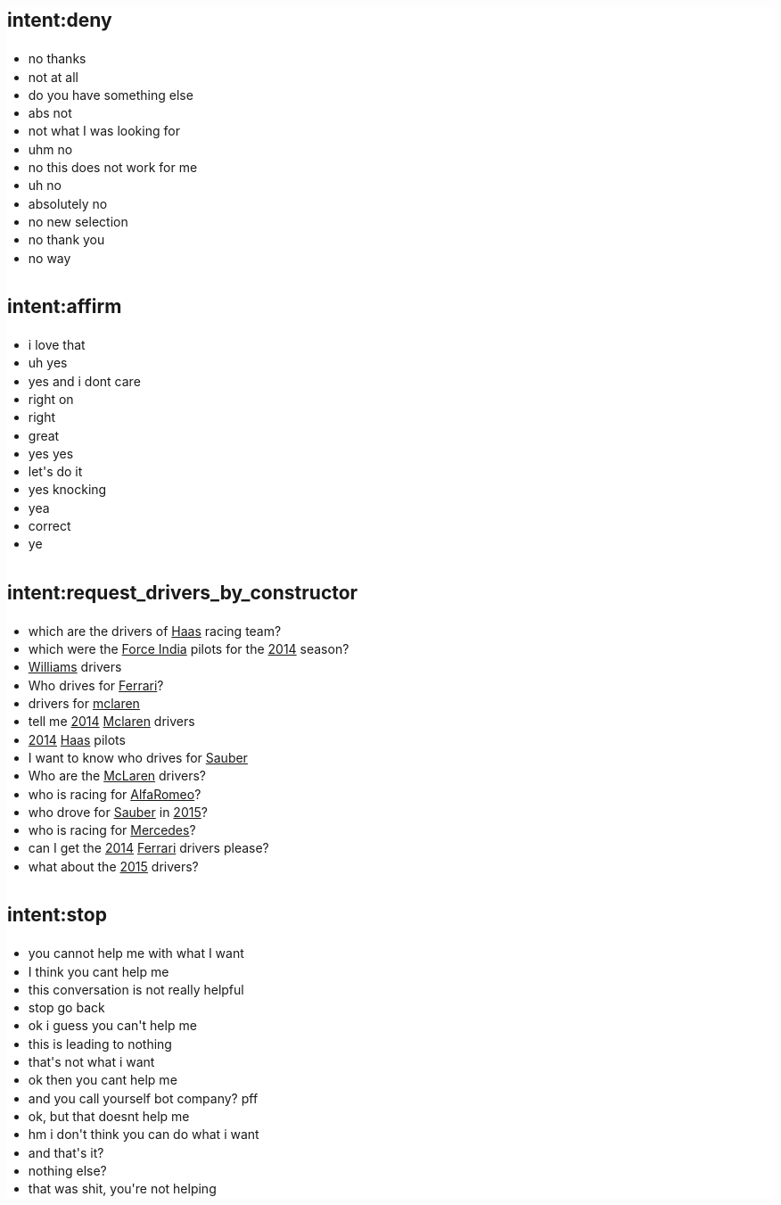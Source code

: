 ## intent:deny
- no thanks
- not at all
- do you have something else
- abs not
- not what I was looking for
- uhm no
- no this does not work for me
- uh no
- absolutely no
- no new selection
- no thank you
- no way

## intent:affirm
- i love that
- uh yes
- yes and i dont care
- right on
- right
- great
- yes yes
- let's do it
- yes knocking
- yea
- correct
- ye

## intent:request_drivers_by_constructor
- which are the drivers of [Haas](constructor) racing team?
- which were the [Force India](constructor) pilots for the [2014](year) season?
- [Williams](constructor) drivers
- Who drives for [Ferrari](constructor)?
- drivers for [mclaren](constructor)
- tell me [2014](year) [Mclaren](constructor) drivers
- [2014](year) [Haas](constructor) pilots
- I want to know who drives for [Sauber](constructor)
- Who are the [McLaren](constructor) drivers?
- who is racing for [AlfaRomeo](constructor)?
- who drove for [Sauber](constructor) in [2015](year)?
- who is racing for [Mercedes](constructor)?
- can I get the [2014](year) [Ferrari](constructor) drivers please?
- what about the [2015](year) drivers?

## intent:stop
- you cannot help me with what I want
- I think you cant help me
- this conversation is not really helpful
- stop go back
- ok i guess you can't help me
- this is leading to nothing
- that's not what i want
- ok then you cant help me
- and you call yourself bot company? pff
- ok, but that doesnt help me
- hm i don't think you can do what i want
- and that's it?
- nothing else?
- that was shit, you're not helping
